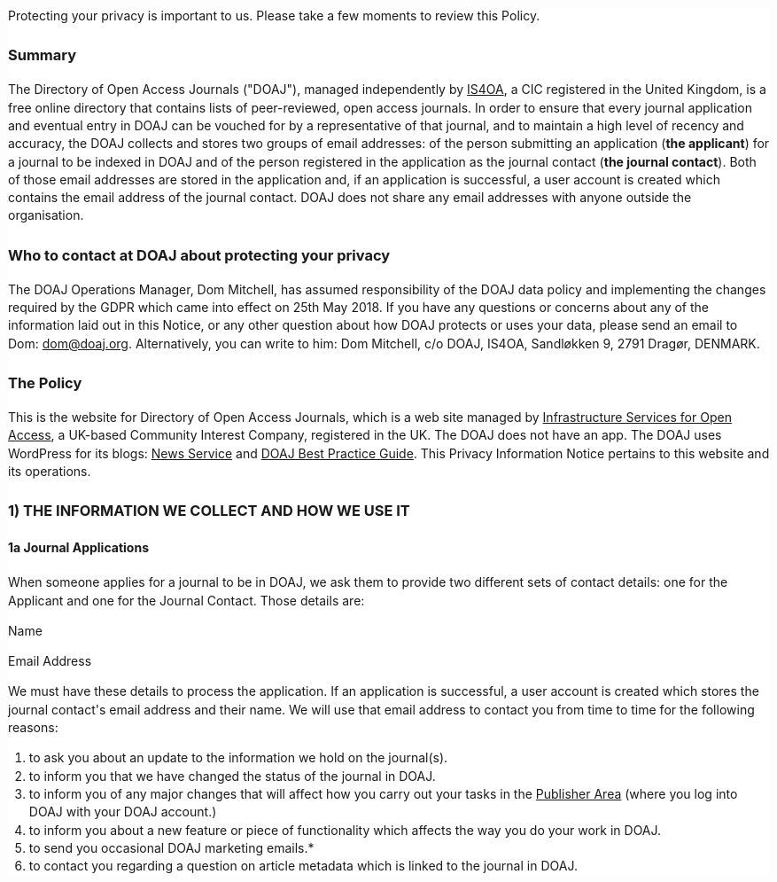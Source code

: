 Protecting your privacy is important to us. Please take a few moments to review this Policy.

### Summary

The Directory of Open Access Journals ("DOAJ"), managed independently by [IS4OA](https://is4oa.org/), a CIC registered in the United Kingdom, is a free online directory that contains lists of peer-reviewed, open access journals. In order to ensure that every journal application and eventual entry in DOAJ can be vouched for by a representative of that journal, and to maintain a high level of recency and accuracy, the DOAJ collects and stores two groups of email addresses: of the person submitting an application (**the applicant**) for a journal to be indexed in DOAJ and of the person registered in the application as the journal contact (**the journal contact**). Both of those email addresses are stored in the application and, if an application is successful, a user account is created which contains the email address of the journal contact. DOAJ does not share any email addresses with anyone outside the organisation.

### Who to contact at DOAJ about protecting your privacy

The DOAJ Operations Manager, Dom Mitchell, has assumed responsibility of the DOAJ data policy and implementing the changes required by the GDPR which came into effect on 25th May 2018. If you have any questions or concerns about any of the information laid out in this Notice, or any other question about how DOAJ protects or uses your data, please send an email to Dom: [dom@doaj.org](mailto:dom@doaj.org). Alternatively, you can write to him: Dom Mitchell, c/o DOAJ, IS4OA, Sandløkken 9, 2791 Dragør, DENMARK.

### The Policy

This is the website for Directory of Open Access Journals, which is a web site managed by [Infrastructure Services for Open Access](https://is4oa.org/), a UK-based Community Interest Company, registered in the UK. The DOAJ does not have an app. The DOAJ uses WordPress for its blogs: [News Service](https://blog.doaj.org/) and [DOAJ Best Practice Guide](https://www.doajbestpracticeguide.org/). This Privacy Information Notice pertains to this website and its operations.

### 1) THE INFORMATION WE COLLECT AND HOW WE USE IT

#### 1a Journal Applications

When someone applies for a journal to be in DOAJ, we ask them to provide two different sets of contact details: one for the Applicant and one for the Journal Contact. Those details are:

Name

Email Address

We must have these details to process the application. If an application is successful, a user account is created which stores the journal contact's email address and their name. We will use that email address to contact you from time to time for the following reasons:

1.  to ask you about an update to the information we hold on the journal(s).
2.  to inform you that we have changed the status of the journal in DOAJ.
3.  to inform you of any major changes that will affect how you carry out your tasks in the [Publisher Area](/account/login) (where you log into DOAJ with your DOAJ account.)
4.  to inform you about a new feature or piece of functionality which affects the way you do your work in DOAJ.
5.  to send you occasional DOAJ marketing emails.\*
6.  to contact you regarding a question on article metadata which is linked to the journal in DOAJ.
